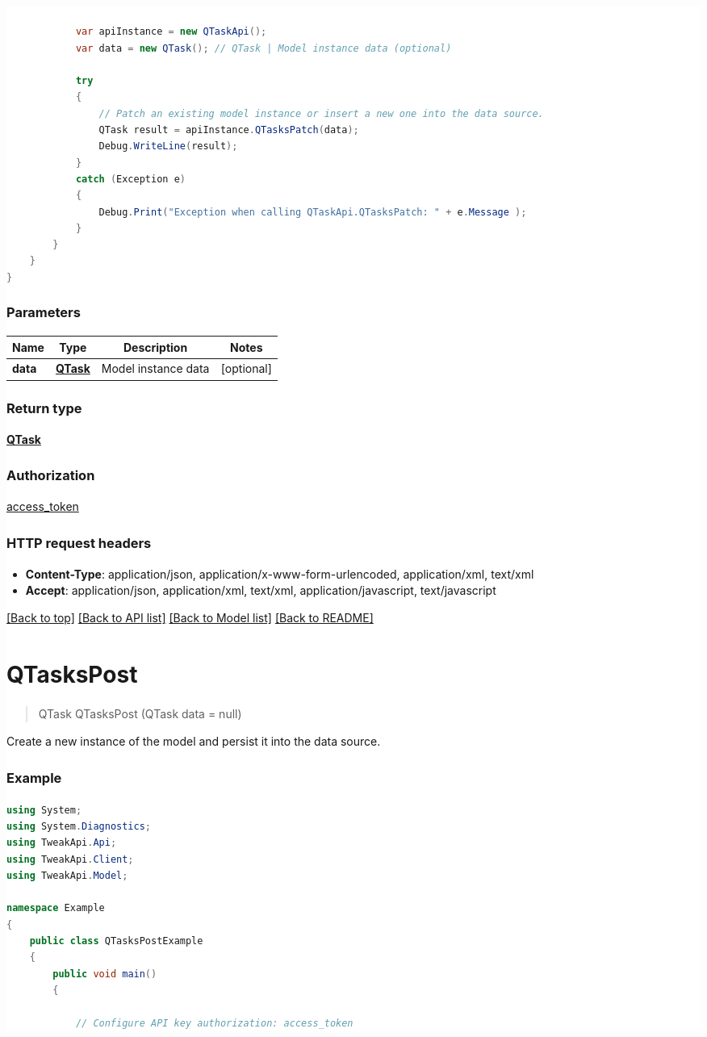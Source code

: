 ```csharp

            var apiInstance = new QTaskApi();
            var data = new QTask(); // QTask | Model instance data (optional) 

            try
            {
                // Patch an existing model instance or insert a new one into the data source.
                QTask result = apiInstance.QTasksPatch(data);
                Debug.WriteLine(result);
            }
            catch (Exception e)
            {
                Debug.Print("Exception when calling QTaskApi.QTasksPatch: " + e.Message );
            }
        }
    }
}
```

### Parameters

Name | Type | Description  | Notes
------------- | ------------- | ------------- | -------------
 **data** | [**QTask**](QTask.md)| Model instance data | [optional] 

### Return type

[**QTask**](QTask.md)

### Authorization

[access_token](../README.md#access_token)

### HTTP request headers

 - **Content-Type**: application/json, application/x-www-form-urlencoded, application/xml, text/xml
 - **Accept**: application/json, application/xml, text/xml, application/javascript, text/javascript

[[Back to top]](#) [[Back to API list]](../README.md#documentation-for-api-endpoints) [[Back to Model list]](../README.md#documentation-for-models) [[Back to README]](../README.md)

<a name="qtaskspost"></a>
# **QTasksPost**
> QTask QTasksPost (QTask data = null)

Create a new instance of the model and persist it into the data source.

### Example
```csharp
using System;
using System.Diagnostics;
using TweakApi.Api;
using TweakApi.Client;
using TweakApi.Model;

namespace Example
{
    public class QTasksPostExample
    {
        public void main()
        {
            
            // Configure API key authorization: access_token
```